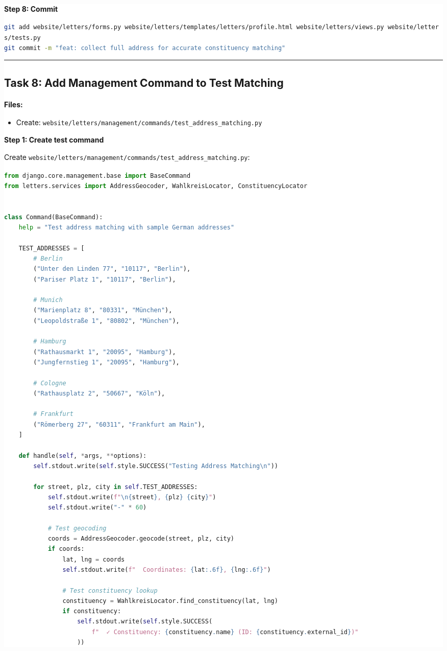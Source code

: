 **Step 8: Commit**

```bash
git add website/letters/forms.py website/letters/templates/letters/profile.html website/letters/views.py website/letters/tests.py
git commit -m "feat: collect full address for accurate constituency matching"
```

---

## Task 8: Add Management Command to Test Matching

**Files:**
- Create: `website/letters/management/commands/test_address_matching.py`

**Step 1: Create test command**

Create `website/letters/management/commands/test_address_matching.py`:

```python
from django.core.management.base import BaseCommand
from letters.services import AddressGeocoder, WahlkreisLocator, ConstituencyLocator


class Command(BaseCommand):
    help = "Test address matching with sample German addresses"

    TEST_ADDRESSES = [
        # Berlin
        ("Unter den Linden 77", "10117", "Berlin"),
        ("Pariser Platz 1", "10117", "Berlin"),

        # Munich
        ("Marienplatz 8", "80331", "München"),
        ("Leopoldstraße 1", "80802", "München"),

        # Hamburg
        ("Rathausmarkt 1", "20095", "Hamburg"),
        ("Jungfernstieg 1", "20095", "Hamburg"),

        # Cologne
        ("Rathausplatz 2", "50667", "Köln"),

        # Frankfurt
        ("Römerberg 27", "60311", "Frankfurt am Main"),
    ]

    def handle(self, *args, **options):
        self.stdout.write(self.style.SUCCESS("Testing Address Matching\n"))

        for street, plz, city in self.TEST_ADDRESSES:
            self.stdout.write(f"\n{street}, {plz} {city}")
            self.stdout.write("-" * 60)

            # Test geocoding
            coords = AddressGeocoder.geocode(street, plz, city)
            if coords:
                lat, lng = coords
                self.stdout.write(f"  Coordinates: {lat:.6f}, {lng:.6f}")

                # Test constituency lookup
                constituency = WahlkreisLocator.find_constituency(lat, lng)
                if constituency:
                    self.stdout.write(self.style.SUCCESS(
                        f"  ✓ Constituency: {constituency.name} (ID: {constituency.external_id})"
                    ))
```